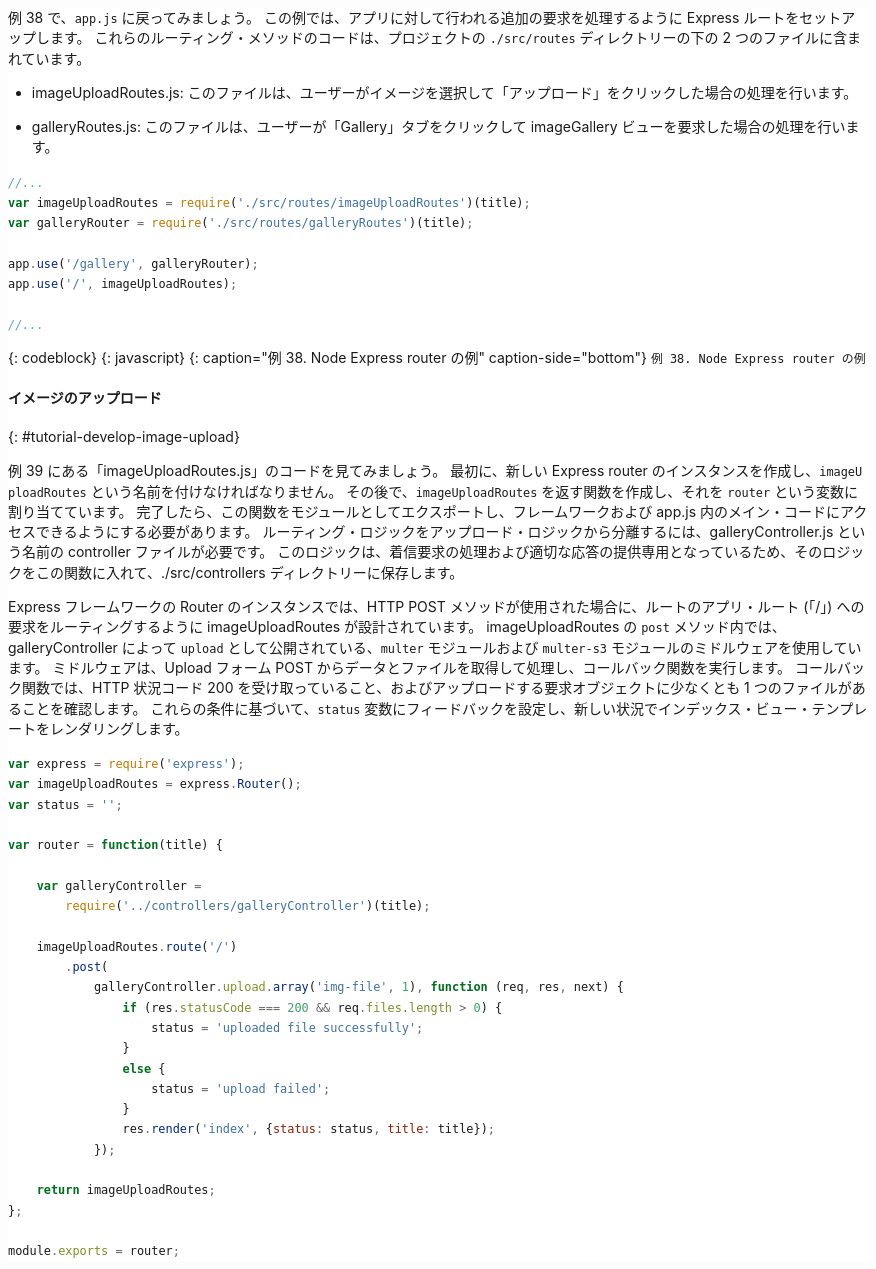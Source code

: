 例 38 で、`app.js` に戻ってみましょう。 この例では、アプリに対して行われる追加の要求を処理するように Express ルートをセットアップします。 これらのルーティング・メソッドのコードは、プロジェクトの `./src/routes` ディレクトリーの下の 2 つのファイルに含まれています。

-   imageUploadRoutes.js: このファイルは、ユーザーがイメージを選択して「アップロード」をクリックした場合の処理を行います。

-   galleryRoutes.js: このファイルは、ユーザーが「Gallery」タブをクリックして imageGallery ビューを要求した場合の処理を行います。

```javascript
//...
var imageUploadRoutes = require('./src/routes/imageUploadRoutes')(title);
var galleryRouter = require('./src/routes/galleryRoutes')(title);

app.use('/gallery', galleryRouter);
app.use('/', imageUploadRoutes);

//...
```
{: codeblock}
{: javascript}
{: caption="例 38. Node Express router の例" caption-side="bottom"}
`例 38. Node Express router の例`

#### イメージのアップロード
{: #tutorial-develop-image-upload}

例 39 にある「imageUploadRoutes.js」のコードを見てみましょう。 最初に、新しい Express router のインスタンスを作成し、`imageUploadRoutes` という名前を付けなければなりません。
その後で、`imageUploadRoutes` を返す関数を作成し、それを `router` という変数に割り当てています。 完了したら、この関数をモジュールとしてエクスポートし、フレームワークおよび app.js 内のメイン・コードにアクセスできるようにする必要があります。
ルーティング・ロジックをアップロード・ロジックから分離するには、galleryController.js という名前の controller ファイルが必要です。 このロジックは、着信要求の処理および適切な応答の提供専用となっているため、そのロジックをこの関数に入れて、./src/controllers ディレクトリーに保存します。

Express フレームワークの Router のインスタンスでは、HTTP POST メソッドが使用された場合に、ルートのアプリ・ルート (「/」) への要求をルーティングするように imageUploadRoutes が設計されています。
imageUploadRoutes の `post` メソッド内では、galleryController によって `upload` として公開されている、`multer` モジュールおよび `multer-s3` モジュールのミドルウェアを使用しています。
ミドルウェアは、Upload フォーム POST からデータとファイルを取得して処理し、コールバック関数を実行します。 コールバック関数では、HTTP 状況コード 200 を受け取っていること、およびアップロードする要求オブジェクトに少なくとも 1 つのファイルがあることを確認します。 これらの条件に基づいて、`status` 変数にフィードバックを設定し、新しい状況でインデックス・ビュー・テンプレートをレンダリングします。

```javascript
var express = require('express');
var imageUploadRoutes = express.Router();
var status = '';

var router = function(title) {

    var galleryController =
        require('../controllers/galleryController')(title);

    imageUploadRoutes.route('/')
    	.post(
    		galleryController.upload.array('img-file', 1), function (req, res, next) {
                if (res.statusCode === 200 && req.files.length > 0) {
                    status = 'uploaded file successfully';
                }
                else {
                    status = 'upload failed';
                }
                res.render('index', {status: status, title: title});
            });

    return imageUploadRoutes;
};

module.exports = router;
```